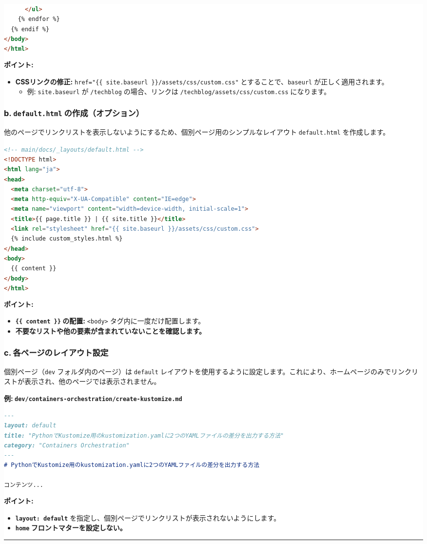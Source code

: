 ```html
      </ul>
    {% endfor %}
  {% endif %}
</body>
</html>
```

**ポイント:**
- **CSSリンクの修正:** `href="{{ site.baseurl }}/assets/css/custom.css"` とすることで、`baseurl` が正しく適用されます。
  - 例: `site.baseurl` が `/techblog` の場合、リンクは `/techblog/assets/css/custom.css` になります。
### **b. `default.html` の作成（オプション）**

他のページでリンクリストを表示しないようにするため、個別ページ用のシンプルなレイアウト `default.html` を作成します。

```html
<!-- main/docs/_layouts/default.html -->
<!DOCTYPE html>
<html lang="ja">
<head>
  <meta charset="utf-8">
  <meta http-equiv="X-UA-Compatible" content="IE=edge">
  <meta name="viewport" content="width=device-width, initial-scale=1">
  <title>{{ page.title }} | {{ site.title }}</title>
  <link rel="stylesheet" href="{{ site.baseurl }}/assets/css/custom.css">
  {% include custom_styles.html %}
</head>
<body>
  {{ content }}
</body>
</html>
```

**ポイント:**
- **`{{ content }}` の配置:** `<body>` タグ内に一度だけ配置します。
- **不要なリストや他の要素が含まれていないことを確認します。**
### **c. 各ページのレイアウト設定**

個別ページ（`dev` フォルダ内のページ）は `default` レイアウトを使用するように設定します。これにより、ホームページのみでリンクリストが表示され、他のページでは表示されません。

**例: `dev/containers-orchestration/create-kustomize.md`**

```markdown
---
layout: default
title: "PythonでKustomize用のkustomization.yamlに2つのYAMLファイルの差分を出力する方法"
category: "Containers Orchestration"
---
# PythonでKustomize用のkustomization.yamlに2つのYAMLファイルの差分を出力する方法

コンテンツ...
```

**ポイント:**
- **`layout: default`** を指定し、個別ページでリンクリストが表示されないようにします。
- **`home` フロントマターを設定しない。**

---